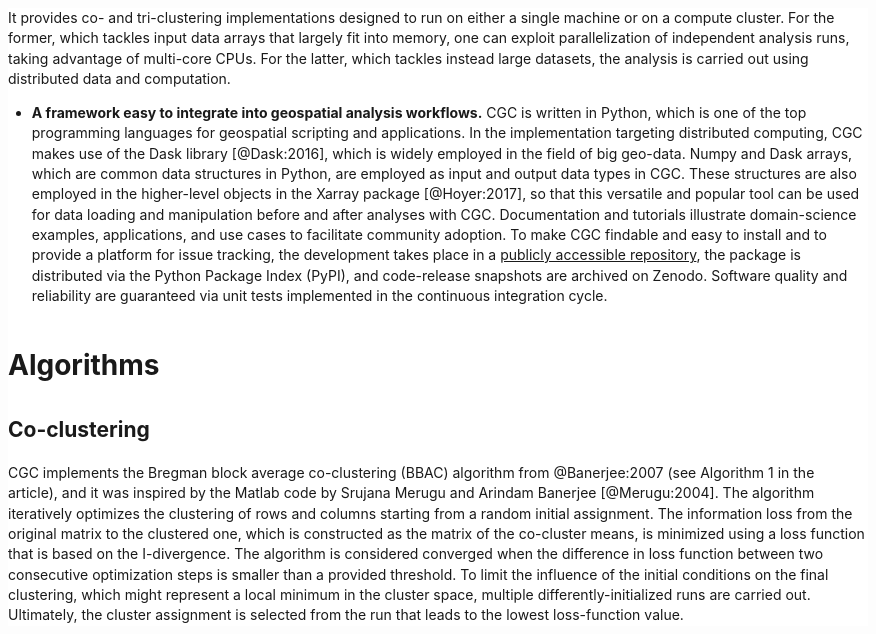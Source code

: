   It provides co- and tri-clustering implementations designed to run on either a single machine or on a compute cluster.
  For the former, which tackles input data arrays that largely fit into memory, one can exploit parallelization of 
  independent analysis runs, taking advantage of multi-core CPUs. For the latter, which tackles instead large datasets,
  the analysis is carried out using distributed data and computation. 
- **A framework easy to integrate into geospatial analysis workflows.** CGC is written in Python, which is one of the 
  top programming languages for geospatial scripting and applications. In the implementation targeting distributed computing, 
  CGC makes use of the Dask library [@Dask:2016], which is widely employed in the field of big geo-data. Numpy and Dask 
  arrays, which are common data structures in Python, are employed as input and output data types in CGC. These 
  structures are also employed in the higher-level objects in the Xarray package [@Hoyer:2017], so that this versatile 
  and popular tool can be used for data loading and manipulation before and after analyses with CGC. Documentation and 
  tutorials illustrate domain-science examples, applications, and use cases to facilitate community adoption. To make 
  CGC findable and easy to install and to provide a platform for issue tracking, the development takes place in a
  [publicly accessible repository](https://github.com/phenology/cgc), the package is distributed via the 
  Python Package Index (PyPI), and code-release snapshots are archived on Zenodo. Software quality and reliability are
  guaranteed via unit tests implemented in the continuous integration cycle.

# Algorithms

## Co-clustering

CGC implements the Bregman block average co-clustering (BBAC) algorithm from @Banerjee:2007 (see Algorithm 1 in the 
article), and it was inspired by the Matlab code by Srujana Merugu and Arindam Banerjee [@Merugu:2004]. The algorithm 
iteratively optimizes the clustering of rows and columns starting from a random initial assignment. The information loss 
from the original matrix to the clustered one, which is constructed as the matrix of the co-cluster means, is minimized 
using a loss function that is based on the I-divergence. The algorithm is considered converged when the difference in 
loss function between two consecutive optimization steps is smaller than a provided threshold. To limit the influence of 
the initial conditions on the final clustering, which might represent a local minimum in the cluster space, multiple 
differently-initialized runs are carried out. Ultimately, the cluster assignment is selected from the run that leads to 
the lowest loss-function value.
